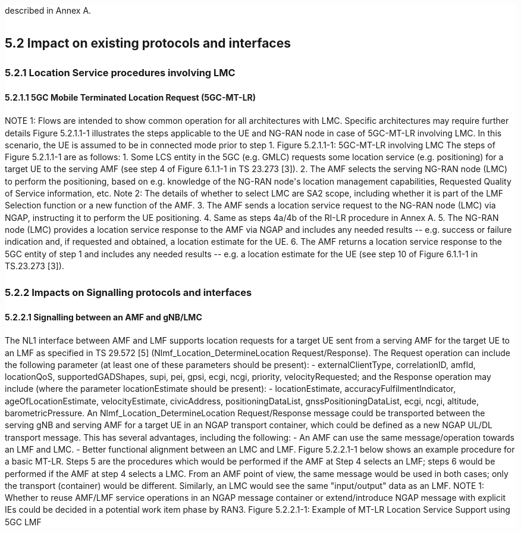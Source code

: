described in Annex A.
## 5.2 Impact on existing protocols and interfaces
### 5.2.1 Location Service procedures involving LMC
#### 5.2.1.1 5GC Mobile Terminated Location Request (5GC-MT-LR)
NOTE 1: Flows are intended to show common operation for all architectures with
LMC. Specific architectures may require further details
Figure 5.2.1.1-1 illustrates the steps applicable to the UE and NG-RAN node in
case of 5GC-MT-LR involving LMC. In this scenario, the UE is assumed to be in
connected mode prior to step 1.
Figure 5.2.1.1-1: 5GC-MT-LR involving LMC
The steps of Figure 5.2.1.1-1 are as follows:
1\. Some LCS entity in the 5GC (e.g. GMLC) requests some location service
(e.g. positioning) for a target UE to the serving AMF (see step 4 of Figure
6.1.1-1 in TS 23.273 [3]).
2\. The AMF selects the serving NG-RAN node (LMC) to perform the positioning,
based on e.g. knowledge of the NG-RAN node\'s location management
capabilities, Requested Quality of Service information, etc.
Note 2: The details of whether to select LMC are SA2 scope, including whether
it is part of the LMF Selection function or a new function of the AMF.
3\. The AMF sends a location service request to the NG-RAN node (LMC) via
NGAP, instructing it to perform the UE positioning.
4\. Same as steps 4a/4b of the RI-LR procedure in Annex A.
5\. The NG-RAN node (LMC) provides a location service response to the AMF via
NGAP and includes any needed results -- e.g. success or failure indication
and, if requested and obtained, a location estimate for the UE.
6\. The AMF returns a location service response to the 5GC entity of step 1
and includes any needed results -- e.g. a location estimate for the UE (see
step 10 of Figure 6.1.1-1 in TS.23.273 [3]).
### 5.2.2 Impacts on Signalling protocols and interfaces
#### 5.2.2.1 Signalling between an AMF and gNB/LMC
The NL1 interface between AMF and LMF supports location requests for a target
UE sent from a serving AMF for the target UE to an LMF as specified in TS
29.572 [5] (Nlmf_Location_DetermineLocation Request/Response). The Request
operation can include the following parameter (at least one of these
parameters should be present):
\- externalClientType, correlationID, amfId, locationQoS, supportedGADShapes,
supi, pei, gpsi, ecgi, ncgi, priority, velocityRequested;
and the Response operation may include (where the parameter locationEstimate
should be present):
\- locationEstimate, accuracyFulfilmentIndicator, ageOfLocationEstimate,
velocityEstimate, civicAddress, positioningDataList, gnssPositioningDataList,
ecgi, ncgi, altitude, barometricPressure.
An Nlmf_Location_DetermineLocation Request/Response message could be
transported between the serving gNB and serving AMF for a target UE in an NGAP
transport container, which could be defined as a new NGAP UL/DL transport
message.
This has several advantages, including the following:
\- An AMF can use the same message/operation towards an LMF and LMC.
\- Better functional alignment between an LMC and LMF.
Figure 5.2.2.1-1 below shows an example procedure for a basic MT-LR. Steps 5
are the procedures which would be performed if the AMF at Step 4 selects an
LMF; steps 6 would be performed if the AMF at step 4 selects a LMC. From an
AMF point of view, the same message would be used in both cases; only the
transport (container) would be different. Similarly, an LMC would see the same
\"input/output\" data as an LMF.
NOTE 1: Whether to reuse AMF/LMF service operations in an NGAP message
container or extend/introduce NGAP message with explicit IEs could be decided
in a potential work item phase by RAN3.
Figure 5.2.2.1-1: Example of MT-LR Location Service Support using 5GC LMF